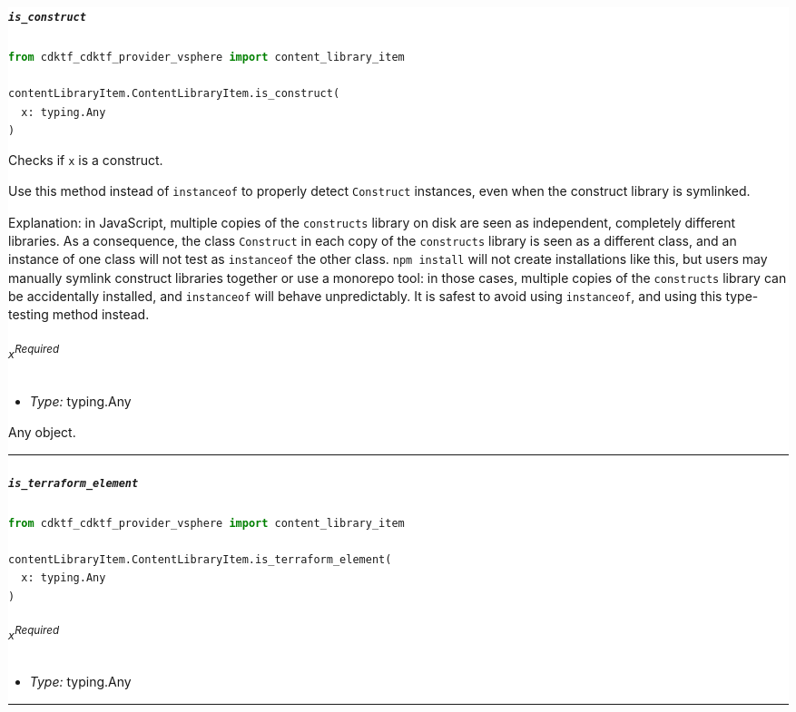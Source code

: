 
##### `is_construct` <a name="is_construct" id="@cdktf/provider-vsphere.contentLibraryItem.ContentLibraryItem.isConstruct"></a>

```python
from cdktf_cdktf_provider_vsphere import content_library_item

contentLibraryItem.ContentLibraryItem.is_construct(
  x: typing.Any
)
```

Checks if `x` is a construct.

Use this method instead of `instanceof` to properly detect `Construct`
instances, even when the construct library is symlinked.

Explanation: in JavaScript, multiple copies of the `constructs` library on
disk are seen as independent, completely different libraries. As a
consequence, the class `Construct` in each copy of the `constructs` library
is seen as a different class, and an instance of one class will not test as
`instanceof` the other class. `npm install` will not create installations
like this, but users may manually symlink construct libraries together or
use a monorepo tool: in those cases, multiple copies of the `constructs`
library can be accidentally installed, and `instanceof` will behave
unpredictably. It is safest to avoid using `instanceof`, and using
this type-testing method instead.

###### `x`<sup>Required</sup> <a name="x" id="@cdktf/provider-vsphere.contentLibraryItem.ContentLibraryItem.isConstruct.parameter.x"></a>

- *Type:* typing.Any

Any object.

---

##### `is_terraform_element` <a name="is_terraform_element" id="@cdktf/provider-vsphere.contentLibraryItem.ContentLibraryItem.isTerraformElement"></a>

```python
from cdktf_cdktf_provider_vsphere import content_library_item

contentLibraryItem.ContentLibraryItem.is_terraform_element(
  x: typing.Any
)
```

###### `x`<sup>Required</sup> <a name="x" id="@cdktf/provider-vsphere.contentLibraryItem.ContentLibraryItem.isTerraformElement.parameter.x"></a>

- *Type:* typing.Any

---